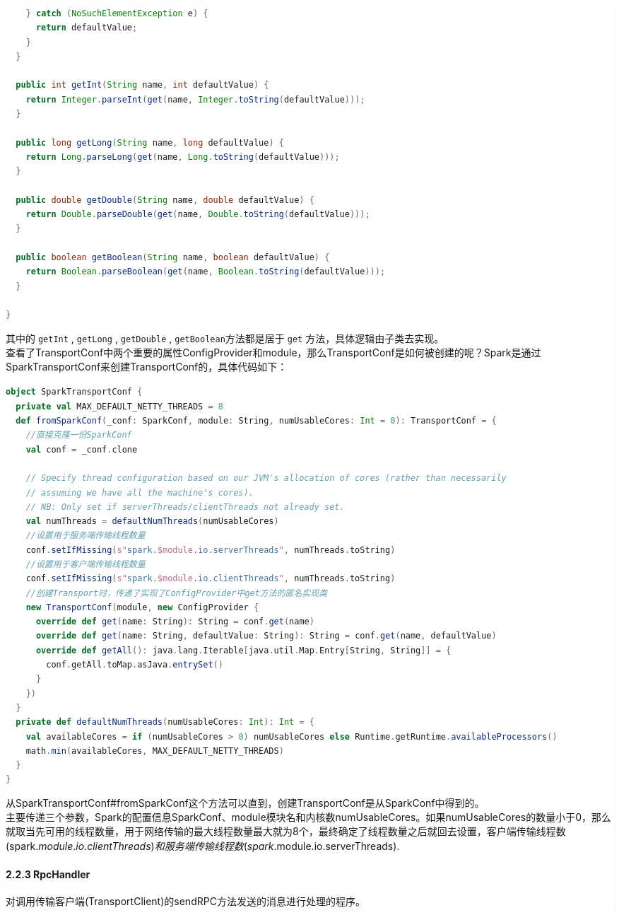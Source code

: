 ```java
    } catch (NoSuchElementException e) {
      return defaultValue;
    }
  }

  public int getInt(String name, int defaultValue) {
    return Integer.parseInt(get(name, Integer.toString(defaultValue)));
  }

  public long getLong(String name, long defaultValue) {
    return Long.parseLong(get(name, Long.toString(defaultValue)));
  }

  public double getDouble(String name, double defaultValue) {
    return Double.parseDouble(get(name, Double.toString(defaultValue)));
  }

  public boolean getBoolean(String name, boolean defaultValue) {
    return Boolean.parseBoolean(get(name, Boolean.toString(defaultValue)));
  }

}
```
其中的 `getInt` , `getLong` , `getDouble` , `getBoolean`方法都是居于 `get` 方法，具体逻辑由子类去实现。  
查看了TransportConf中两个重要的属性ConfigProvider和module，那么TransportConf是如何被创建的呢？Spark是通过SparkTransportConf来创建TransportConf的，具体代码如下：
```scala
object SparkTransportConf {
  private val MAX_DEFAULT_NETTY_THREADS = 8
  def fromSparkConf(_conf: SparkConf, module: String, numUsableCores: Int = 0): TransportConf = {
    //直接克隆一份SparkConf
    val conf = _conf.clone

    // Specify thread configuration based on our JVM's allocation of cores (rather than necessarily
    // assuming we have all the machine's cores).
    // NB: Only set if serverThreads/clientThreads not already set.
    val numThreads = defaultNumThreads(numUsableCores)
    //设置用于服务端传输线程数量
    conf.setIfMissing(s"spark.$module.io.serverThreads", numThreads.toString)
    //设置用于客户端传输线程数量
    conf.setIfMissing(s"spark.$module.io.clientThreads", numThreads.toString)
    //创建Transport时，传递了实现了ConfigProvider中get方法的匿名实现类
    new TransportConf(module, new ConfigProvider {
      override def get(name: String): String = conf.get(name)
      override def get(name: String, defaultValue: String): String = conf.get(name, defaultValue)
      override def getAll(): java.lang.Iterable[java.util.Map.Entry[String, String]] = {
        conf.getAll.toMap.asJava.entrySet()
      }
    })
  }
  private def defaultNumThreads(numUsableCores: Int): Int = {
    val availableCores = if (numUsableCores > 0) numUsableCores else Runtime.getRuntime.availableProcessors()
    math.min(availableCores, MAX_DEFAULT_NETTY_THREADS)
  }
}
```
从SparkTransportConf#fromSparkConf这个方法可以直到，创建TransportConf是从SparkConf中得到的。  
主要传递三个参数，Spark的配置信息SparkConf、module模块名和内核数numUsableCores。如果numUsableCores的数量小于0，那么就取当先可用的线程数量，用于网络传输的最大线程数量最大就为8个，最终确定了线程数量之后就回去设置，客户端传输线程数(spark.$module.io.clientThreads)和服务端传输线程数(spark.$module.io.serverThreads).  
#### 2.2.3 RpcHandler
对调用传输客户端(TransportClient)的sendRPC方法发送的消息进行处理的程序。  